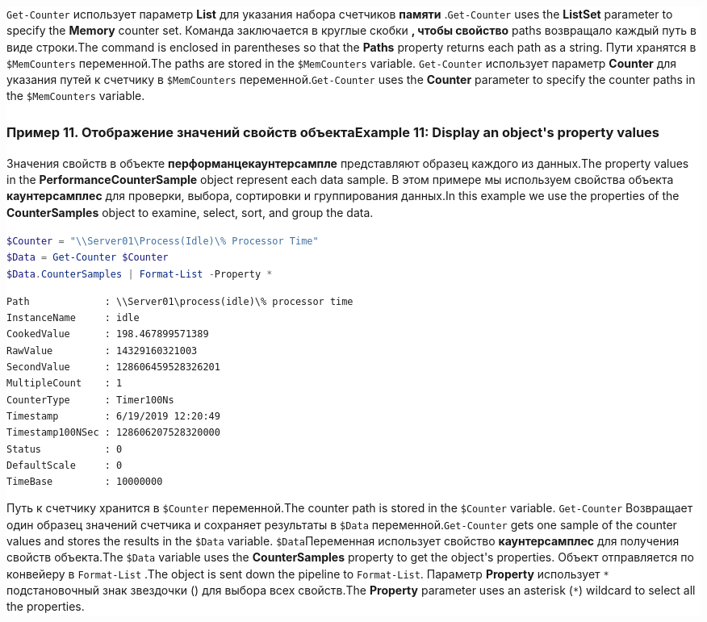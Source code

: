 <span data-ttu-id="4d791-183">`Get-Counter` использует параметр **List** для указания набора счетчиков **памяти** .</span><span class="sxs-lookup"><span data-stu-id="4d791-183">`Get-Counter` uses the **ListSet** parameter to specify the **Memory** counter set.</span></span> <span data-ttu-id="4d791-184">Команда заключается в круглые скобки **, чтобы свойство** paths возвращало каждый путь в виде строки.</span><span class="sxs-lookup"><span data-stu-id="4d791-184">The command is enclosed in parentheses so that the **Paths** property returns each path as a string.</span></span> <span data-ttu-id="4d791-185">Пути хранятся в `$MemCounters` переменной.</span><span class="sxs-lookup"><span data-stu-id="4d791-185">The paths are stored in the `$MemCounters` variable.</span></span> <span data-ttu-id="4d791-186">`Get-Counter` использует параметр **Counter** для указания путей к счетчику в `$MemCounters` переменной.</span><span class="sxs-lookup"><span data-stu-id="4d791-186">`Get-Counter` uses the **Counter** parameter to specify the counter paths in the `$MemCounters` variable.</span></span>

### <span data-ttu-id="4d791-187">Пример 11. Отображение значений свойств объекта</span><span class="sxs-lookup"><span data-stu-id="4d791-187">Example 11: Display an object's property values</span></span>

<span data-ttu-id="4d791-188">Значения свойств в объекте **перформанцекаунтерсампле** представляют образец каждого из данных.</span><span class="sxs-lookup"><span data-stu-id="4d791-188">The property values in the **PerformanceCounterSample** object represent each data sample.</span></span> <span data-ttu-id="4d791-189">В этом примере мы используем свойства объекта **каунтерсамплес** для проверки, выбора, сортировки и группирования данных.</span><span class="sxs-lookup"><span data-stu-id="4d791-189">In this example we use the properties of the **CounterSamples** object to examine, select, sort, and group the data.</span></span>

```powershell
$Counter = "\\Server01\Process(Idle)\% Processor Time"
$Data = Get-Counter $Counter
$Data.CounterSamples | Format-List -Property *
```

```Output
Path             : \\Server01\process(idle)\% processor time
InstanceName     : idle
CookedValue      : 198.467899571389
RawValue         : 14329160321003
SecondValue      : 128606459528326201
MultipleCount    : 1
CounterType      : Timer100Ns
Timestamp        : 6/19/2019 12:20:49
Timestamp100NSec : 128606207528320000
Status           : 0
DefaultScale     : 0
TimeBase         : 10000000
```

<span data-ttu-id="4d791-190">Путь к счетчику хранится в `$Counter` переменной.</span><span class="sxs-lookup"><span data-stu-id="4d791-190">The counter path is stored in the `$Counter` variable.</span></span> <span data-ttu-id="4d791-191">`Get-Counter` Возвращает один образец значений счетчика и сохраняет результаты в `$Data` переменной.</span><span class="sxs-lookup"><span data-stu-id="4d791-191">`Get-Counter` gets one sample of the counter values and stores the results in the `$Data` variable.</span></span> <span data-ttu-id="4d791-192">`$Data`Переменная использует свойство **каунтерсамплес** для получения свойств объекта.</span><span class="sxs-lookup"><span data-stu-id="4d791-192">The `$Data` variable uses the **CounterSamples** property to get the object's properties.</span></span> <span data-ttu-id="4d791-193">Объект отправляется по конвейеру в `Format-List` .</span><span class="sxs-lookup"><span data-stu-id="4d791-193">The object is sent down the pipeline to `Format-List`.</span></span> <span data-ttu-id="4d791-194">Параметр **Property** использует `*` подстановочный знак звездочки () для выбора всех свойств.</span><span class="sxs-lookup"><span data-stu-id="4d791-194">The **Property** parameter uses an asterisk (`*`) wildcard to select all the properties.</span></span>
